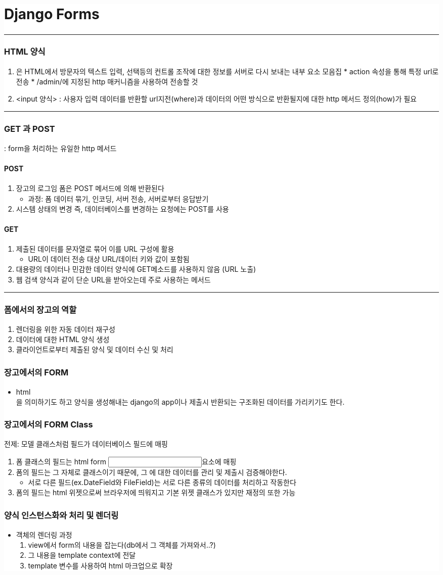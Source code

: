 # Django Forms
***

### HTML 양식
1. <form></form>은 HTML에서 방문자의 텍스트 입력, 선택등의 컨트롤 조작에 대한 정보를 서버로 다시 보내는 내부 요소 모음집
    * action 속성을 통해 특정 url로 전송
    * /admin/에 지정된 http 매커니즘을 사용하여 전송할 것

2. <input 양식> : 사용자 입력 데이터를 반환할 url지전(where)과 데이터의 어떤 방식으로 반환될지에 대한 http 메서드 정의(how)가 필요

***

### GET 과 POST   
: form을 처리하는 유일한 http 메서드

#### POST
1. 장고의 로그임 폼은 POST 메서드에 의해 반환된다
    * 과정: 폼 데이터 묶기, 인코딩, 서버 전송, 서버로부터 응답받기
2. 시스템 상태의 변경 즉, 데이터베이스를 변경하는 요청에는 POST를 사용
    
#### GET
1. 제출된 데이터를 문자열로 묶어 이를 URL 구성에 활용
    * URL이 데이터 전송 대상 URL/데이터 키와 값이 포함됨
2. 대용량의 데이터나 민감한 데이터 양식에 GET메소드를 사용하지 않음 (URL 노출)
3. 웹 검색 양식과 같이 단순 URL을 받아오는데 주로 사용하는 메서드

***

### 폼에서의 장고의 역할
1. 렌더링을 위한 자동 데이터 재구성
2. 데이터에 대한 HTML 양식 생성
3. 클라이언트로부터 제출된 양식 및 데이터 수신 및 처리

### 장고에서의 FORM
* html <form>을 의미하기도 하고 양식을 생성해내는 django의 app이나 제출시 반환되는 구조화된 데이터를 가리키기도 한다.

### 장고에서의 FORM Class
전제: 모델 클래스처럼 필드가 데이터베이스 필드에 매핑
1. 폼 클래스의 필드는 html form <input>요소에 매핑
2. 폼의 필드는 그 자체로 클래스이기 때문에, 그 에 대한 데이터를 관리 및 제출시 검증해야한다.
    * 서로 다른 필드(ex.DateField와 FileField)는 서로 다른 종류의 데이터를 처리하고 작동한다
3. 폼의 필드는 html 위젯으로써 브라우저에 띄워지고 기본 위젯 클래스가 있지만 재정의 또한 가능

### 양식 인스턴스화와 처리 및 렌더링
* 객체의 렌더링 과정
    1. view에서 form의 내용을 잡는다(db에서 그 객체를 가져와서..?)   
    2. 그 내용을 template context에 전달   
    3. template 변수를 사용하여 html 마크업으로 확장   
    